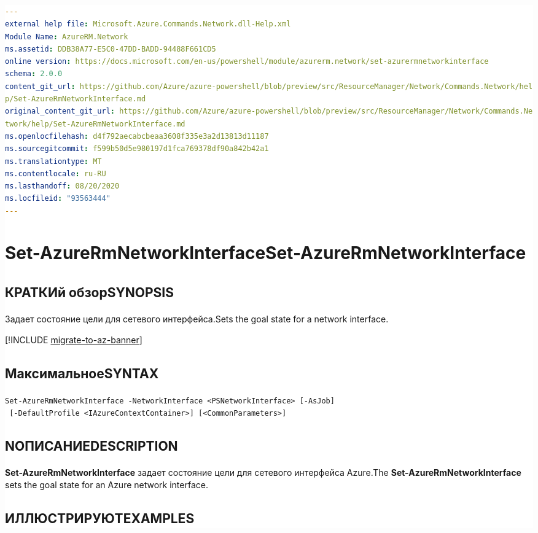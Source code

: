 ```yaml
---
external help file: Microsoft.Azure.Commands.Network.dll-Help.xml
Module Name: AzureRM.Network
ms.assetid: DDB38A77-E5C0-47DD-BADD-94488F661CD5
online version: https://docs.microsoft.com/en-us/powershell/module/azurerm.network/set-azurermnetworkinterface
schema: 2.0.0
content_git_url: https://github.com/Azure/azure-powershell/blob/preview/src/ResourceManager/Network/Commands.Network/help/Set-AzureRmNetworkInterface.md
original_content_git_url: https://github.com/Azure/azure-powershell/blob/preview/src/ResourceManager/Network/Commands.Network/help/Set-AzureRmNetworkInterface.md
ms.openlocfilehash: d4f792aecabcbeaa3608f335e3a2d13813d11187
ms.sourcegitcommit: f599b50d5e980197d1fca769378df90a842b42a1
ms.translationtype: MT
ms.contentlocale: ru-RU
ms.lasthandoff: 08/20/2020
ms.locfileid: "93563444"
---
```

# <span data-ttu-id="9ca0a-101">Set-AzureRmNetworkInterface</span><span class="sxs-lookup"><span data-stu-id="9ca0a-101">Set-AzureRmNetworkInterface</span></span>

## <span data-ttu-id="9ca0a-102">КРАТКИй обзор</span><span class="sxs-lookup"><span data-stu-id="9ca0a-102">SYNOPSIS</span></span>
<span data-ttu-id="9ca0a-103">Задает состояние цели для сетевого интерфейса.</span><span class="sxs-lookup"><span data-stu-id="9ca0a-103">Sets the goal state for a network interface.</span></span>

[!INCLUDE [migrate-to-az-banner](../../includes/migrate-to-az-banner.md)]

## <span data-ttu-id="9ca0a-104">Максимальное</span><span class="sxs-lookup"><span data-stu-id="9ca0a-104">SYNTAX</span></span>

```
Set-AzureRmNetworkInterface -NetworkInterface <PSNetworkInterface> [-AsJob]
 [-DefaultProfile <IAzureContextContainer>] [<CommonParameters>]
```

## <span data-ttu-id="9ca0a-105">NОПИСАНИЕ</span><span class="sxs-lookup"><span data-stu-id="9ca0a-105">DESCRIPTION</span></span>
<span data-ttu-id="9ca0a-106">**Set-AzureRmNetworkInterface** задает состояние цели для сетевого интерфейса Azure.</span><span class="sxs-lookup"><span data-stu-id="9ca0a-106">The **Set-AzureRmNetworkInterface** sets the goal state for an Azure network interface.</span></span>

## <span data-ttu-id="9ca0a-107">ИЛЛЮСТРИРУЮТ</span><span class="sxs-lookup"><span data-stu-id="9ca0a-107">EXAMPLES</span></span>
